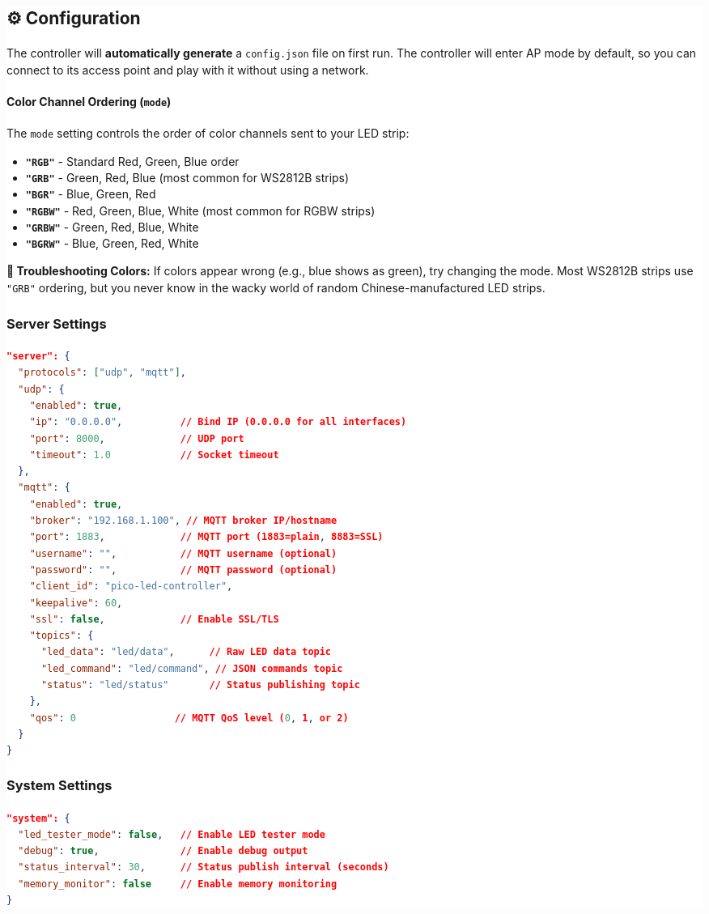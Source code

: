 ## ⚙️ Configuration

The controller will **automatically generate** a `config.json` file on first run. The controller will enter AP mode by default, so you can connect to its access point and play with it without using a network.

#### Color Channel Ordering (`mode`)
The `mode` setting controls the order of color channels sent to your LED strip:

- **`"RGB"`** - Standard Red, Green, Blue order
- **`"GRB"`** - Green, Red, Blue (most common for WS2812B strips)
- **`"BGR"`** - Blue, Green, Red  
- **`"RGBW"`** - Red, Green, Blue, White (most common for RGBW strips)
- **`"GRBW"`** - Green, Red, Blue, White
- **`"BGRW"`** - Blue, Green, Red, White

**🔧 Troubleshooting Colors:** If colors appear wrong (e.g., blue shows as green), try changing the mode. Most WS2812B strips use `"GRB"` ordering, but you never know in the wacky world of random Chinese-manufactured LED strips.

### Server Settings
```json
"server": {
  "protocols": ["udp", "mqtt"],
  "udp": {
    "enabled": true,
    "ip": "0.0.0.0",          // Bind IP (0.0.0.0 for all interfaces)
    "port": 8000,             // UDP port
    "timeout": 1.0            // Socket timeout
  },
  "mqtt": {
    "enabled": true,
    "broker": "192.168.1.100", // MQTT broker IP/hostname
    "port": 1883,             // MQTT port (1883=plain, 8883=SSL)
    "username": "",           // MQTT username (optional)
    "password": "",           // MQTT password (optional)
    "client_id": "pico-led-controller",
    "keepalive": 60,
    "ssl": false,             // Enable SSL/TLS
    "topics": {
      "led_data": "led/data",      // Raw LED data topic
      "led_command": "led/command", // JSON commands topic
      "status": "led/status"       // Status publishing topic
    },
    "qos": 0                 // MQTT QoS level (0, 1, or 2)
  }
}
```

### System Settings
```json
"system": {
  "led_tester_mode": false,   // Enable LED tester mode
  "debug": true,              // Enable debug output
  "status_interval": 30,      // Status publish interval (seconds)
  "memory_monitor": false     // Enable memory monitoring
}
```
